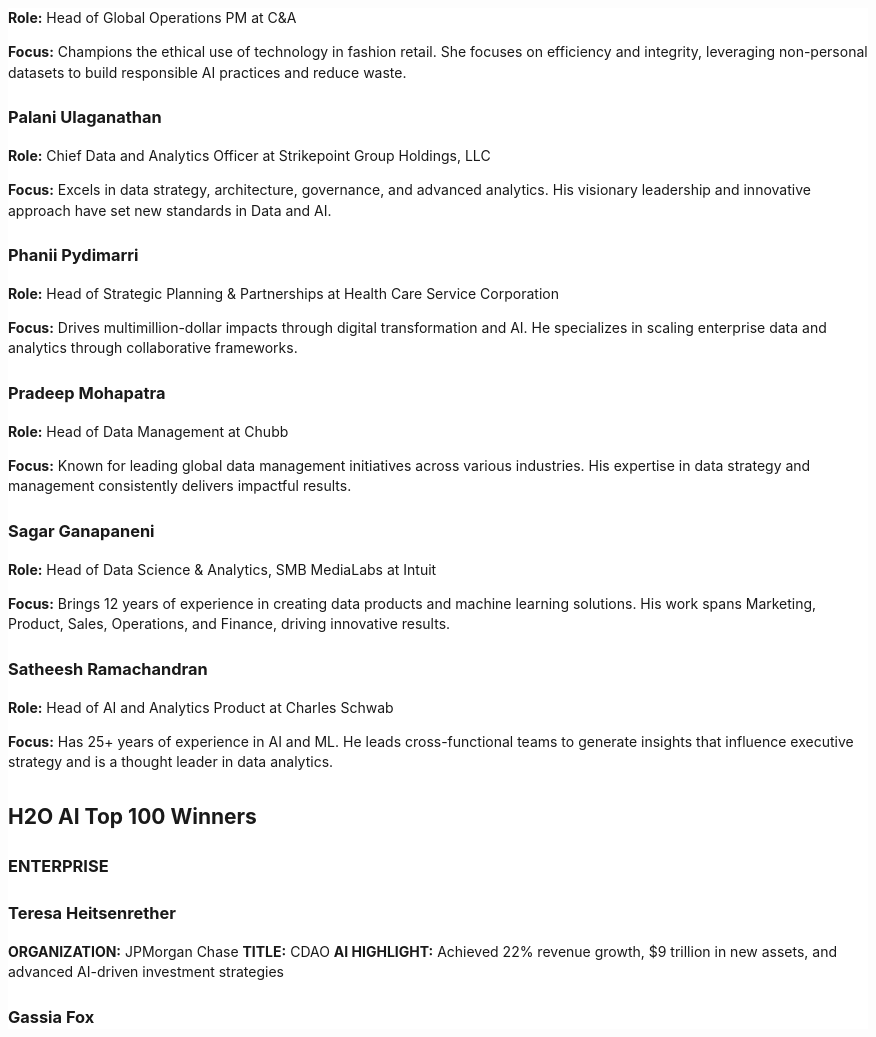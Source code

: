**Role:** Head of Global Operations PM at C&A

**Focus:** Champions the ethical use of technology in fashion retail. She focuses on efficiency and integrity, leveraging non-personal datasets to build responsible AI practices and reduce waste.

### Palani Ulaganathan

**Role:** Chief Data and Analytics Officer at Strikepoint Group Holdings, LLC

**Focus:** Excels in data strategy, architecture, governance, and advanced analytics. His visionary leadership and innovative approach have set new standards in Data and AI.

### Phanii Pydimarri

**Role:** Head of Strategic Planning & Partnerships at Health Care Service Corporation

**Focus:** Drives multimillion-dollar impacts through digital transformation and AI. He specializes in scaling enterprise data and analytics through collaborative frameworks.

### Pradeep Mohapatra

**Role:** Head of Data Management at Chubb

**Focus:** Known for leading global data management initiatives across various industries. His expertise in data strategy and management consistently delivers impactful results.

### Sagar Ganapaneni

**Role:** Head of Data Science & Analytics, SMB MediaLabs at Intuit

**Focus:** Brings 12 years of experience in creating data products and machine learning solutions. His work spans Marketing, Product, Sales, Operations, and Finance, driving innovative results.

### Satheesh Ramachandran

**Role:** Head of AI and Analytics Product at Charles Schwab

**Focus:** Has 25+ years of experience in AI and ML. He leads cross-functional teams to generate insights that influence executive strategy and is a thought leader in data analytics.




## H2O AI Top 100 Winners

### ENTERPRISE

### Teresa Heitsenrether

**ORGANIZATION:** JPMorgan Chase
**TITLE:** CDAO
**AI HIGHLIGHT:** Achieved 22% revenue growth, $9 trillion in new assets, and advanced AI-driven investment strategies

### Gassia Fox
